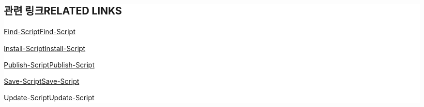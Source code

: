 ## <span data-ttu-id="5c8ab-158">관련 링크</span><span class="sxs-lookup"><span data-stu-id="5c8ab-158">RELATED LINKS</span></span>

[<span data-ttu-id="5c8ab-159">Find-Script</span><span class="sxs-lookup"><span data-stu-id="5c8ab-159">Find-Script</span></span>](Find-Script.md)

[<span data-ttu-id="5c8ab-160">Install-Script</span><span class="sxs-lookup"><span data-stu-id="5c8ab-160">Install-Script</span></span>](Install-Script.md)

[<span data-ttu-id="5c8ab-161">Publish-Script</span><span class="sxs-lookup"><span data-stu-id="5c8ab-161">Publish-Script</span></span>](Publish-Script.md)

[<span data-ttu-id="5c8ab-162">Save-Script</span><span class="sxs-lookup"><span data-stu-id="5c8ab-162">Save-Script</span></span>](Save-Script.md)

[<span data-ttu-id="5c8ab-163">Update-Script</span><span class="sxs-lookup"><span data-stu-id="5c8ab-163">Update-Script</span></span>](Update-Script.md)
